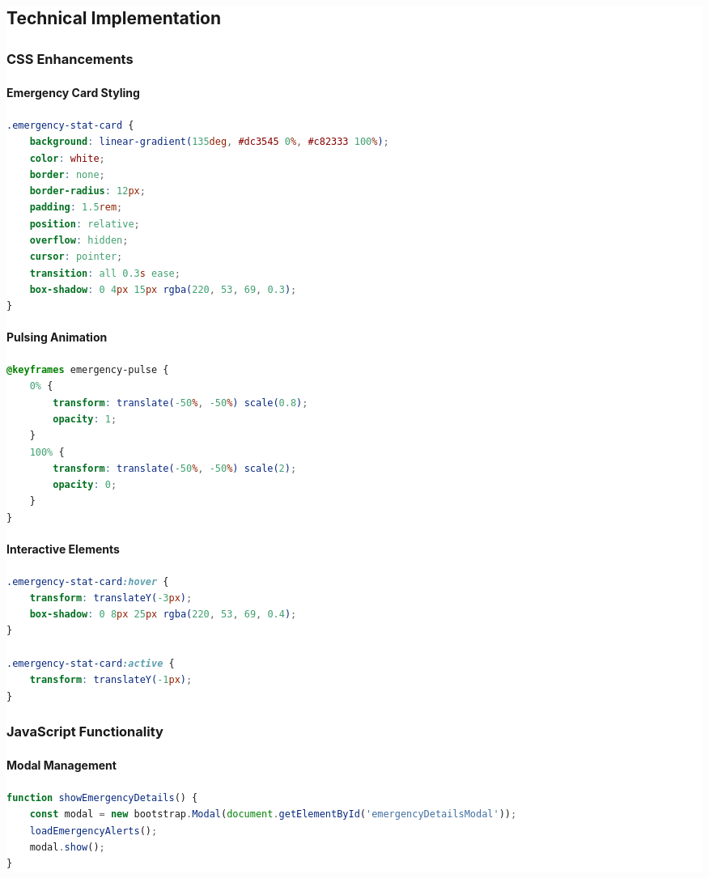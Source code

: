 ## Technical Implementation

### CSS Enhancements

#### Emergency Card Styling
```css
.emergency-stat-card {
    background: linear-gradient(135deg, #dc3545 0%, #c82333 100%);
    color: white;
    border: none;
    border-radius: 12px;
    padding: 1.5rem;
    position: relative;
    overflow: hidden;
    cursor: pointer;
    transition: all 0.3s ease;
    box-shadow: 0 4px 15px rgba(220, 53, 69, 0.3);
}
```

#### Pulsing Animation
```css
@keyframes emergency-pulse {
    0% {
        transform: translate(-50%, -50%) scale(0.8);
        opacity: 1;
    }
    100% {
        transform: translate(-50%, -50%) scale(2);
        opacity: 0;
    }
}
```

#### Interactive Elements
```css
.emergency-stat-card:hover {
    transform: translateY(-3px);
    box-shadow: 0 8px 25px rgba(220, 53, 69, 0.4);
}

.emergency-stat-card:active {
    transform: translateY(-1px);
}
```

### JavaScript Functionality

#### Modal Management
```javascript
function showEmergencyDetails() {
    const modal = new bootstrap.Modal(document.getElementById('emergencyDetailsModal'));
    loadEmergencyAlerts();
    modal.show();
}
```
